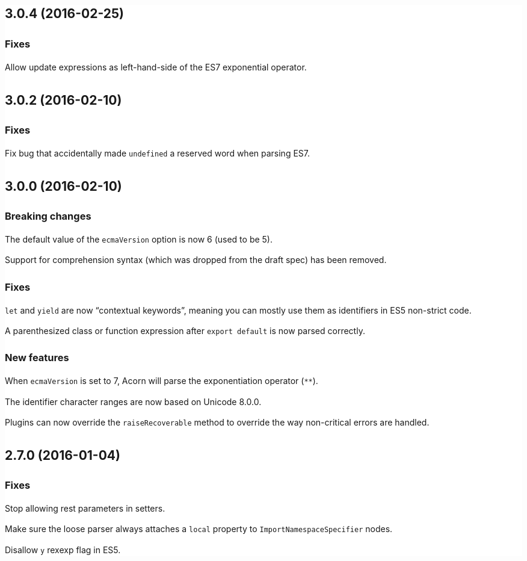 ## 3.0.4 (2016-02-25)

### Fixes

Allow update expressions as left-hand-side of the ES7 exponential
operator.

## 3.0.2 (2016-02-10)

### Fixes

Fix bug that accidentally made `undefined` a reserved word when
parsing ES7.

## 3.0.0 (2016-02-10)

### Breaking changes

The default value of the `ecmaVersion` option is now 6 (used to be 5).

Support for comprehension syntax (which was dropped from the draft
spec) has been removed.

### Fixes

`let` and `yield` are now “contextual keywords”, meaning you can
mostly use them as identifiers in ES5 non-strict code.

A parenthesized class or function expression after `export default` is
now parsed correctly.

### New features

When `ecmaVersion` is set to 7, Acorn will parse the exponentiation
operator (`**`).

The identifier character ranges are now based on Unicode 8.0.0.

Plugins can now override the `raiseRecoverable` method to override the
way non-critical errors are handled.

## 2.7.0 (2016-01-04)

### Fixes

Stop allowing rest parameters in setters.

Make sure the loose parser always attaches a `local` property to
`ImportNamespaceSpecifier` nodes.

Disallow `y` rexexp flag in ES5.
